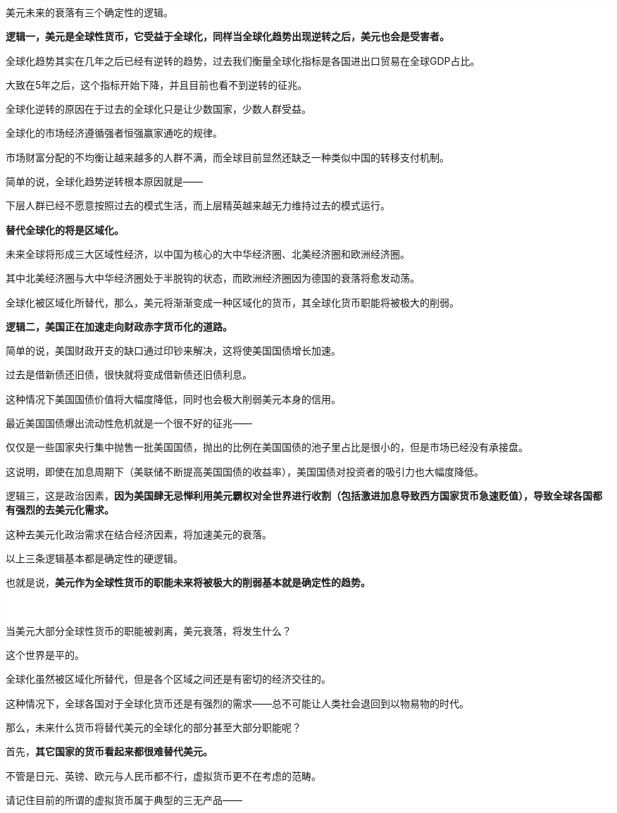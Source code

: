 美元未来的衰落有三个确定性的逻辑。

**逻辑一，美元是全球性货币，它受益于全球化，同样当全球化趋势出现逆转之后，美元也会是受害者。**

全球化趋势其实在几年之后已经有逆转的趋势，过去我们衡量全球化指标是各国进出口贸易在全球GDP占比。

大致在5年之后，这个指标开始下降，并且目前也看不到逆转的征兆。

全球化逆转的原因在于过去的全球化只是让少数国家，少数人群受益。

全球化的市场经济遵循强者恒强赢家通吃的规律。

市场财富分配的不均衡让越来越多的人群不满，而全球目前显然还缺乏一种类似中国的转移支付机制。

简单的说，全球化趋势逆转根本原因就是——

下层人群已经不愿意按照过去的模式生活，而上层精英越来越无力维持过去的模式运行。

**替代全球化的将是区域化。**

未来全球将形成三大区域性经济，以中国为核心的大中华经济圈、北美经济圈和欧洲经济圈。

其中北美经济圈与大中华经济圈处于半脱钩的状态，而欧洲经济圈因为德国的衰落将愈发动荡。

全球化被区域化所替代，那么，美元将渐渐变成一种区域化的货币，其全球化货币职能将被极大的削弱。

**逻辑二，美国正在加速走向财政赤字货币化的道路。**

简单的说，美国财政开支的缺口通过印钞来解决，这将使美国国债增长加速。

过去是借新债还旧债，很快就将变成借新债还旧债利息。

这种情况下美国国债价值将大幅度降低，同时也会极大削弱美元本身的信用。

最近美国国债爆出流动性危机就是一个很不好的征兆——

仅仅是一些国家央行集中抛售一批美国国债，抛出的比例在美国国债的池子里占比是很小的，但是市场已经没有承接盘。

这说明，即使在加息周期下（美联储不断提高美国国债的收益率），美国国债对投资者的吸引力也大幅度降低。

逻辑三，这是政治因素，**因为美国肆无忌惮利用美元霸权对全世界进行收割（包括激进加息导致西方国家货币急速贬值），导致全球各国都有强烈的去美元化需求。**

这种去美元化政治需求在结合经济因素，将加速美元的衰落。

以上三条逻辑基本都是确定性的硬逻辑。

也就是说，**美元作为全球性货币的职能未来将被极大的削弱基本就是确定性的趋势。**

 

当美元大部分全球性货币的职能被剥离，美元衰落，将发生什么？

这个世界是平的。

全球化虽然被区域化所替代，但是各个区域之间还是有密切的经济交往的。

这种情况下，全球各国对于全球化货币还是有强烈的需求——总不可能让人类社会退回到以物易物的时代。

那么，未来什么货币将替代美元的全球化的部分甚至大部分职能呢？

首先，**其它国家的货币看起来都很难替代美元。**

不管是日元、英镑、欧元与人民币都不行，虚拟货币更不在考虑的范畴。

请记住目前的所谓的虚拟货币属于典型的三无产品——
